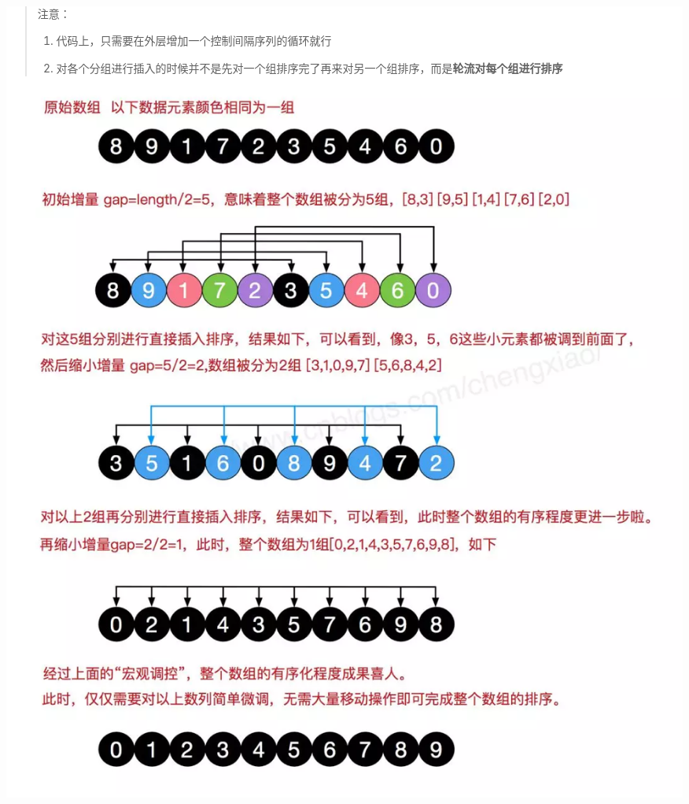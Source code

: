 > 注意：
>
> 1. 代码上，只需要在外层增加一个控制间隔序列的循环就行
>
> 2. 对各个分组进行插入的时候并不是先对一个组排序完了再来对另一个组排序，而是**轮流对每个组进行排序**

![img](十大排序算法.assets/640.webp)
